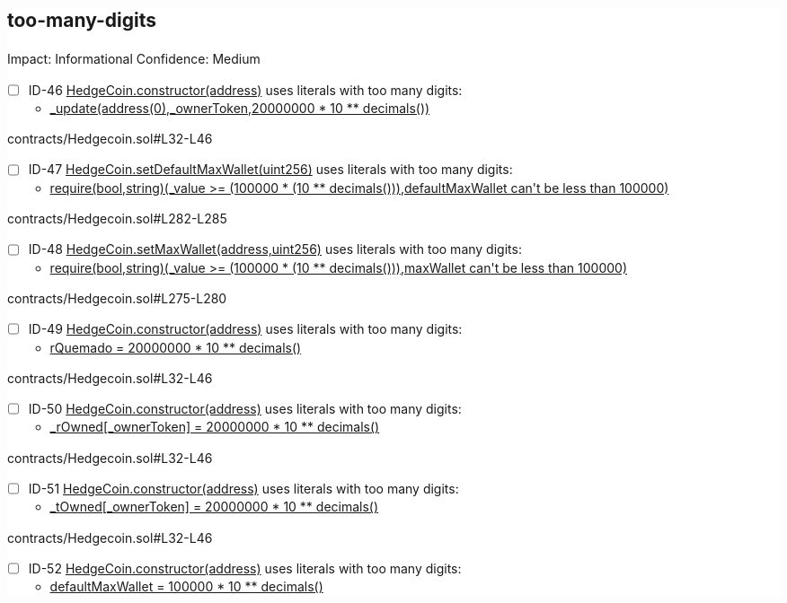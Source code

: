 
## too-many-digits
Impact: Informational
Confidence: Medium
 - [ ] ID-46
[HedgeCoin.constructor(address)](contracts/Hedgecoin.sol#L32-L46) uses literals with too many digits:
	- [_update(address(0),_ownerToken,20000000 * 10 ** decimals())](contracts/Hedgecoin.sol#L38)

contracts/Hedgecoin.sol#L32-L46


 - [ ] ID-47
[HedgeCoin.setDefaultMaxWallet(uint256)](contracts/Hedgecoin.sol#L282-L285) uses literals with too many digits:
	- [require(bool,string)(_value >= (100000 * (10 ** decimals())),defaultMaxWallet can't be less than 100000)](contracts/Hedgecoin.sol#L283)

contracts/Hedgecoin.sol#L282-L285


 - [ ] ID-48
[HedgeCoin.setMaxWallet(address,uint256)](contracts/Hedgecoin.sol#L275-L280) uses literals with too many digits:
	- [require(bool,string)(_value >= (100000 * (10 ** decimals())),maxWallet can't be less than 100000)](contracts/Hedgecoin.sol#L277)

contracts/Hedgecoin.sol#L275-L280


 - [ ] ID-49
[HedgeCoin.constructor(address)](contracts/Hedgecoin.sol#L32-L46) uses literals with too many digits:
	- [rQuemado = 20000000 * 10 ** decimals()](contracts/Hedgecoin.sol#L40)

contracts/Hedgecoin.sol#L32-L46


 - [ ] ID-50
[HedgeCoin.constructor(address)](contracts/Hedgecoin.sol#L32-L46) uses literals with too many digits:
	- [_rOwned[_ownerToken] = 20000000 * 10 ** decimals()](contracts/Hedgecoin.sol#L39)

contracts/Hedgecoin.sol#L32-L46


 - [ ] ID-51
[HedgeCoin.constructor(address)](contracts/Hedgecoin.sol#L32-L46) uses literals with too many digits:
	- [_tOwned[_ownerToken] = 20000000 * 10 ** decimals()](contracts/Hedgecoin.sol#L41)

contracts/Hedgecoin.sol#L32-L46


 - [ ] ID-52
[HedgeCoin.constructor(address)](contracts/Hedgecoin.sol#L32-L46) uses literals with too many digits:
	- [defaultMaxWallet = 100000 * 10 ** decimals()](contracts/Hedgecoin.sol#L45)
